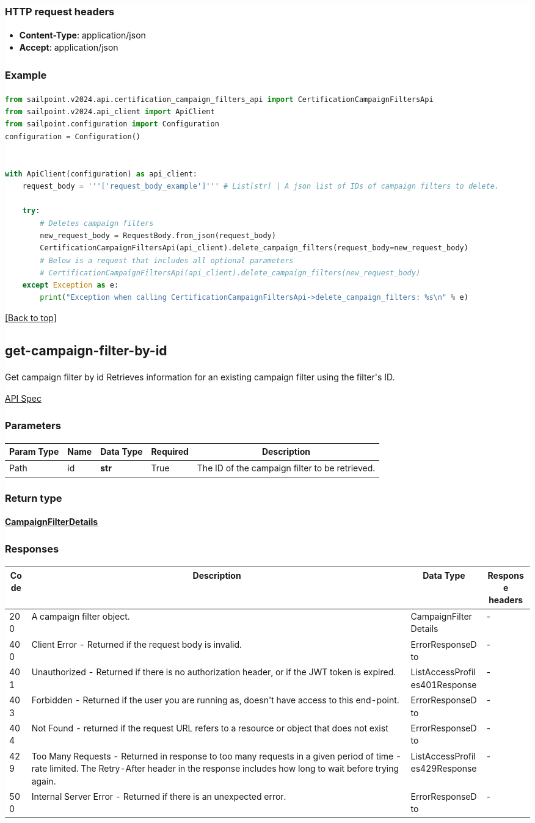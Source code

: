 ### HTTP request headers
 - **Content-Type**: application/json
 - **Accept**: application/json

### Example

```python
from sailpoint.v2024.api.certification_campaign_filters_api import CertificationCampaignFiltersApi
from sailpoint.v2024.api_client import ApiClient
from sailpoint.configuration import Configuration
configuration = Configuration()


with ApiClient(configuration) as api_client:
    request_body = '''['request_body_example']''' # List[str] | A json list of IDs of campaign filters to delete.

    try:
        # Deletes campaign filters
        new_request_body = RequestBody.from_json(request_body)
        CertificationCampaignFiltersApi(api_client).delete_campaign_filters(request_body=new_request_body)
        # Below is a request that includes all optional parameters
        # CertificationCampaignFiltersApi(api_client).delete_campaign_filters(new_request_body)
    except Exception as e:
        print("Exception when calling CertificationCampaignFiltersApi->delete_campaign_filters: %s\n" % e)
```



[[Back to top]](#) 

## get-campaign-filter-by-id
Get campaign filter by id
Retrieves information for an existing campaign filter using the filter's ID.

[API Spec](https://developer.sailpoint.com/docs/api/v2024/get-campaign-filter-by-id)

### Parameters 

Param Type | Name | Data Type | Required  | Description
------------- | ------------- | ------------- | ------------- | ------------- 
Path   | id | **str** | True  | The ID of the campaign filter to be retrieved.

### Return type
[**CampaignFilterDetails**](../models/campaign-filter-details)

### Responses
Code | Description  | Data Type | Response headers |
------------- | ------------- | ------------- |------------------|
200 | A campaign filter object. | CampaignFilterDetails |  -  |
400 | Client Error - Returned if the request body is invalid. | ErrorResponseDto |  -  |
401 | Unauthorized - Returned if there is no authorization header, or if the JWT token is expired. | ListAccessProfiles401Response |  -  |
403 | Forbidden - Returned if the user you are running as, doesn&#39;t have access to this end-point. | ErrorResponseDto |  -  |
404 | Not Found - returned if the request URL refers to a resource or object that does not exist | ErrorResponseDto |  -  |
429 | Too Many Requests - Returned in response to too many requests in a given period of time - rate limited. The Retry-After header in the response includes how long to wait before trying again. | ListAccessProfiles429Response |  -  |
500 | Internal Server Error - Returned if there is an unexpected error. | ErrorResponseDto |  -  |
